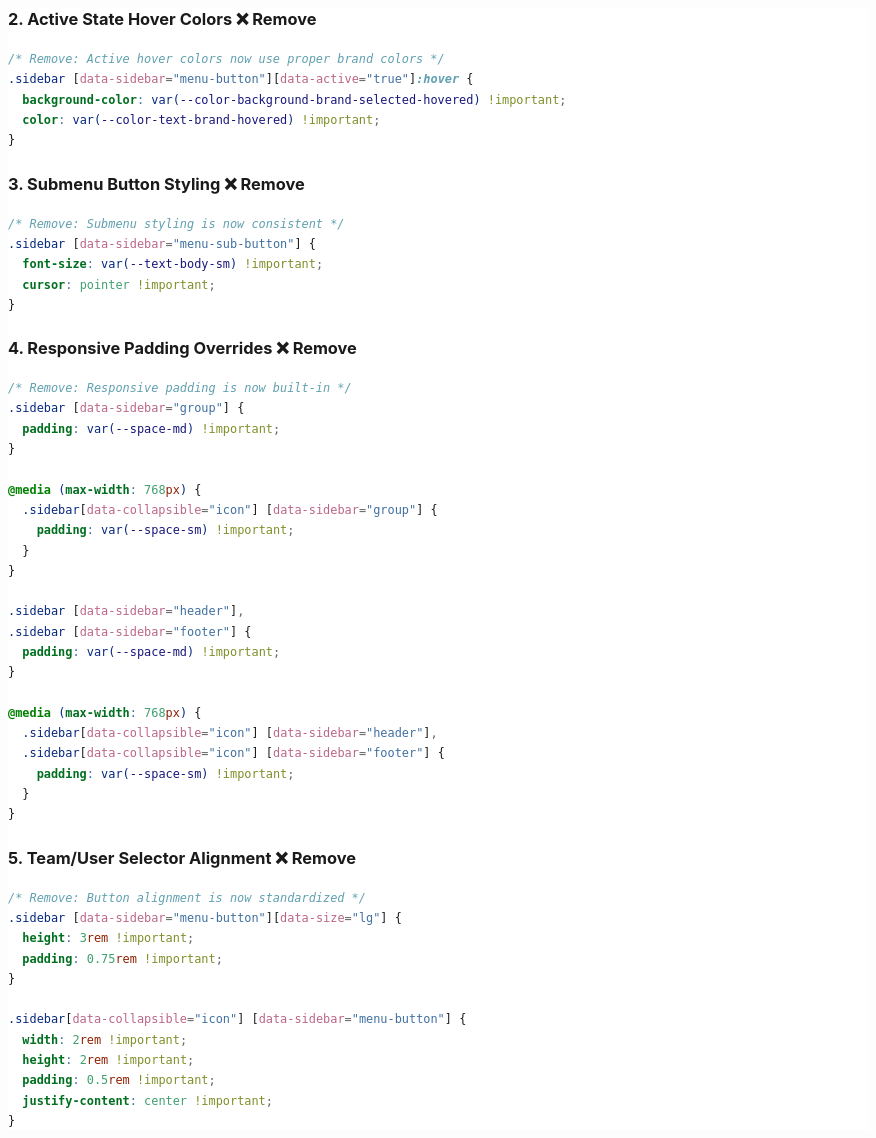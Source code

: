 ### 2. **Active State Hover Colors** ❌ Remove
```css
/* Remove: Active hover colors now use proper brand colors */
.sidebar [data-sidebar="menu-button"][data-active="true"]:hover {
  background-color: var(--color-background-brand-selected-hovered) !important;
  color: var(--color-text-brand-hovered) !important;
}
```

### 3. **Submenu Button Styling** ❌ Remove
```css
/* Remove: Submenu styling is now consistent */
.sidebar [data-sidebar="menu-sub-button"] {
  font-size: var(--text-body-sm) !important;
  cursor: pointer !important;
}
```

### 4. **Responsive Padding Overrides** ❌ Remove
```css
/* Remove: Responsive padding is now built-in */
.sidebar [data-sidebar="group"] {
  padding: var(--space-md) !important;
}

@media (max-width: 768px) {
  .sidebar[data-collapsible="icon"] [data-sidebar="group"] {
    padding: var(--space-sm) !important;
  }
}

.sidebar [data-sidebar="header"],
.sidebar [data-sidebar="footer"] {
  padding: var(--space-md) !important;
}

@media (max-width: 768px) {
  .sidebar[data-collapsible="icon"] [data-sidebar="header"],
  .sidebar[data-collapsible="icon"] [data-sidebar="footer"] {
    padding: var(--space-sm) !important;
  }
}
```

### 5. **Team/User Selector Alignment** ❌ Remove
```css
/* Remove: Button alignment is now standardized */
.sidebar [data-sidebar="menu-button"][data-size="lg"] {
  height: 3rem !important;
  padding: 0.75rem !important;
}

.sidebar[data-collapsible="icon"] [data-sidebar="menu-button"] {
  width: 2rem !important;
  height: 2rem !important;
  padding: 0.5rem !important;
  justify-content: center !important;
}
```
